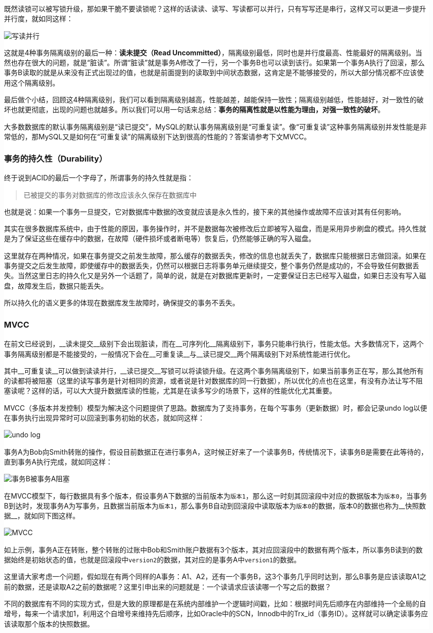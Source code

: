 既然读锁可以被写锁升级，那如果干脆不要读锁呢？这样的话读读、读写、写读都可以并行，只有写写还是串行，这样又可以更进一步提升并行度，就如同这样：

![写读并行](/images/database-transaction-013.png "Database-transaction-013")

这就是4种事务隔离级别的最后一种：__读未提交（Read Uncommitted）__，隔离级别最低，同时也是并行度最高、性能最好的隔离级别。当然也存在很大的问题，就是“脏读”。所谓“脏读”就是事务A修改了一行，另一个事务B也可以读到该行。如果第一个事务A执行了回滚，那么事务B读取的就是从来没有正式出现过的值，也就是前面提到的读取到中间状态数据，这肯定是不能够接受的，所以大部分情况都不应该使用这个隔离级别。

最后做个小结，回顾这4种隔离级别，我们可以看到隔离级别越高，性能越差，越能保持一致性；隔离级别越低，性能越好，对一致性的破坏也就更彻底，出现的问题也就越多。所以我们可以用一句话来总结：__事务的隔离性就是以性能为理由，对强一致性的破坏__。

大多数数据库的默认事务隔离级别是“读已提交”，MySQL的默认事务隔离级别是“可重复读”。像“可重复读”这种事务隔离级别并发性能是非常低的，那MySQL又是如何在“可重复读”的隔离级别下达到很高的性能的？答案请参考下文MVCC。

### 事务的持久性（Durability）

终于说到ACID的最后一个字母了，所谓事务的持久性就是指：

> 已被提交的事务对数据库的修改应该永久保存在数据库中

也就是说：如果一个事务一旦提交，它对数据库中数据的改变就应该是永久性的，接下来的其他操作或故障不应该对其有任何影响。

其实在很多数据库系统中，由于性能的原因，事务操作时，并不是数据每次被修改后立即被写入磁盘，而是采用异步刷盘的模式。持久性就是为了保证这些在缓存中的数据，在故障（硬件损坏或者断电等）恢复后，仍然能够正确的写入磁盘。

这里就存在两种情况，如果在事务提交之前发生故障，那么缓存的数据丢失，修改的信息也就丢失了，数据库只能根据日志做回滚。如果在事务提交之后发生故障，即使缓存中的数据丢失，仍然可以根据日志将事务单元继续提交，整个事务仍然是成功的，不会导致任何数据丢失。当然这里日志的持久化又是另外一个话题了，简单的说，就是在对数据库更新时，一定要保证日志已经写入磁盘，如果日志没有写入磁盘，故障发生后，数据只能丢失。

所以持久化的语义更多的体现在数据库发生故障时，确保提交的事务不丢失。

### MVCC

在前文已经说到，__读未提交__级别下会出现脏读，而在__可序列化__隔离级别下，事务只能串行执行，性能太低。大多数情况下，这两个事务隔离级别都是不能接受的，一般情况下会在__可重复读__与__读已提交__两个隔离级别下对系统性能进行优化。

其中__可重复读__可以做到读读并行，__读已提交__写锁可以将读锁升级。在这两个事务隔离级别下，如果当前事务正在写，那么其他所有的读都将被阻塞（这里的读写事务是针对相同的资源，或者说是针对数据库的同一行数据），所以优化的点也在这里，有没有办法让写不阻塞读呢？这样的话，可以大大提升数据库读的性能，尤其是在读多写少的场景下，这样的性能优化尤其重要。

MVCC（多版本并发控制）模型为解决这个问题提供了思路。数据库为了支持事务，在每个写事务（更新数据）时，都会记录undo log以便在事务执行出现异常时可以回滚到事务初始的状态，就如同这样：

![undo log](/images/database-transaction-014.png "Database-transaction-014")

事务A为Bob向Smith转账的操作，假设目前数据正在进行事务A，这时候正好来了一个读事务B，传统情况下，读事务B是需要在此等待的，直到事务A执行完成，就如同这样：

![事务B被事务A阻塞](/images/database-transaction-015.png "Database-transaction-015")

在MVCC模型下，每行数据具有多个版本，假设事务A下数据的当前版本为`版本1`，那么这一时刻其回滚段中对应的数据版本为`版本0`，当事务B到达时，发现事务A为写事务，且数据当前版本为`版本1`，那么事务B自动到回滚段中读取版本为`版本0`的数据，版本0的数据也称为__快照数据__，就如同下图这样。

![MVCC](/images/database-transaction-016.png "Database-transaction-016")

如上示例，事务A正在转账，整个转账的过账中Bob和Smith账户数据有3个版本，其对应回滚段中的数据有两个版本，所以事务B读到的数据始终是初始状态的值，也就是回滚段中`version2`的数据，其对应的是事务A中`version1`的数据。

这里请大家考虑一个问题，假如现在有两个同样的A事务：A1、A2，还有一个事务B，这3个事务几乎同时达到，那么B事务是应该读取A1之前的数据，还是读取A2之前的数据呢？这里引申出来的问题就是：一个读请求应该读哪一个写之后的数据？

不同的数据库有不同的实现方式，但是大致的原理都是在系统内部维护一个逻辑时间戳，比如：根据时间先后顺序在内部维持一个全局的自增号，每来一个请求加1，利用这个自增号来维持先后顺序，比如Oracle中的SCN，Innodb中的Trx_id（事务ID）。这样就可以确定读事务应该读取那个版本的快照数据。
